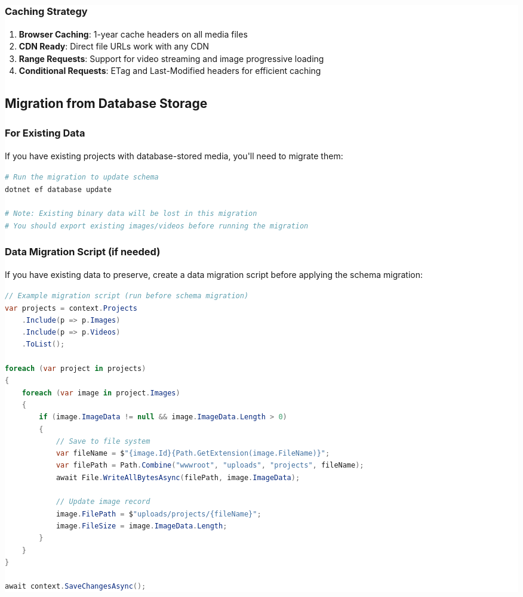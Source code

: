 ### Caching Strategy

1. **Browser Caching**: 1-year cache headers on all media files
2. **CDN Ready**: Direct file URLs work with any CDN
3. **Range Requests**: Support for video streaming and image progressive loading
4. **Conditional Requests**: ETag and Last-Modified headers for efficient caching

## Migration from Database Storage

### For Existing Data

If you have existing projects with database-stored media, you'll need to migrate them:

```bash
# Run the migration to update schema
dotnet ef database update

# Note: Existing binary data will be lost in this migration
# You should export existing images/videos before running the migration
```

### Data Migration Script (if needed)

If you have existing data to preserve, create a data migration script before applying the schema migration:

```csharp
// Example migration script (run before schema migration)
var projects = context.Projects
    .Include(p => p.Images)
    .Include(p => p.Videos)
    .ToList();

foreach (var project in projects)
{
    foreach (var image in project.Images)
    {
        if (image.ImageData != null && image.ImageData.Length > 0)
        {
            // Save to file system
            var fileName = $"{image.Id}{Path.GetExtension(image.FileName)}";
            var filePath = Path.Combine("wwwroot", "uploads", "projects", fileName);
            await File.WriteAllBytesAsync(filePath, image.ImageData);
            
            // Update image record
            image.FilePath = $"uploads/projects/{fileName}";
            image.FileSize = image.ImageData.Length;
        }
    }
}

await context.SaveChangesAsync();
```
